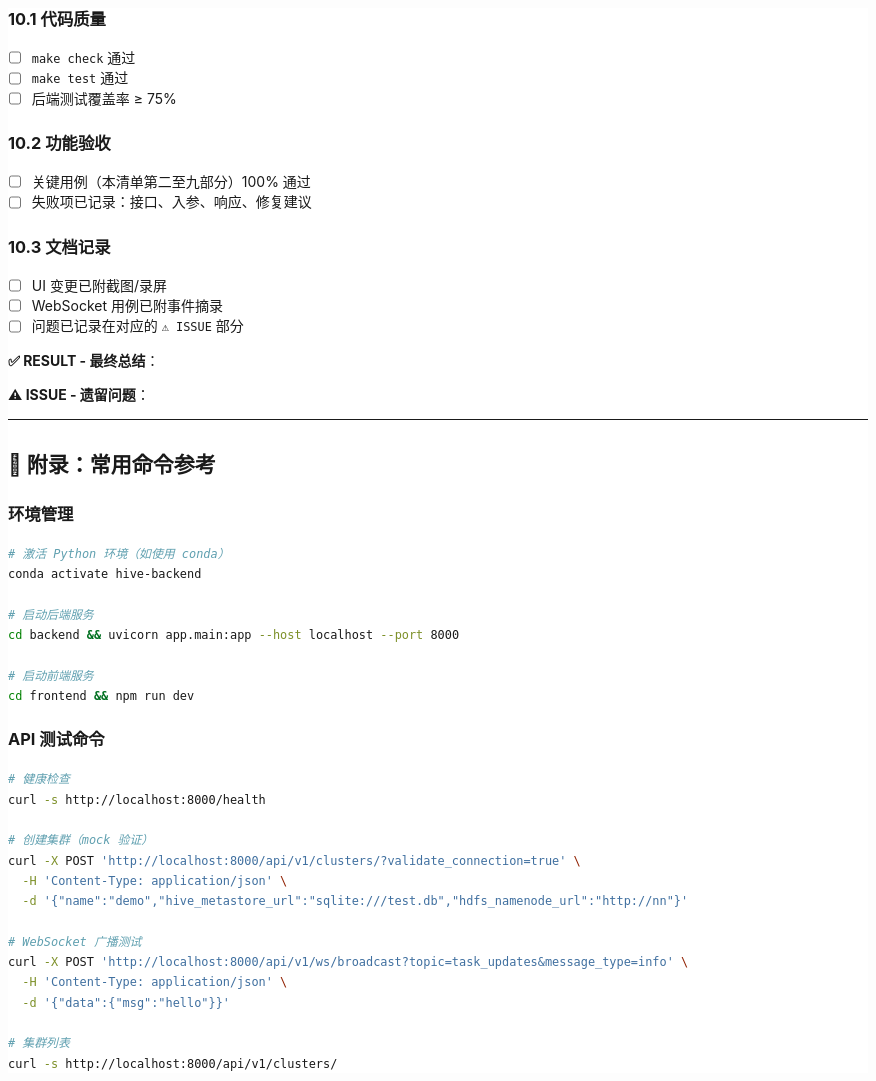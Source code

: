 ### 10.1 代码质量

- [ ] `make check` 通过
- [ ] `make test` 通过
- [ ] 后端测试覆盖率 ≥ 75%

### 10.2 功能验收

- [ ] 关键用例（本清单第二至九部分）100% 通过
- [ ] 失败项已记录：接口、入参、响应、修复建议

### 10.3 文档记录

- [ ] UI 变更已附截图/录屏
- [ ] WebSocket 用例已附事件摘录
- [ ] 问题已记录在对应的 `⚠️ ISSUE` 部分

**✅ RESULT - 最终总结**：

**⚠️ ISSUE - 遗留问题**：

---

## 📖 附录：常用命令参考

### 环境管理

```bash
# 激活 Python 环境（如使用 conda）
conda activate hive-backend

# 启动后端服务
cd backend && uvicorn app.main:app --host localhost --port 8000

# 启动前端服务
cd frontend && npm run dev
```

### API 测试命令

```bash
# 健康检查
curl -s http://localhost:8000/health

# 创建集群（mock 验证）
curl -X POST 'http://localhost:8000/api/v1/clusters/?validate_connection=true' \
  -H 'Content-Type: application/json' \
  -d '{"name":"demo","hive_metastore_url":"sqlite:///test.db","hdfs_namenode_url":"http://nn"}'

# WebSocket 广播测试
curl -X POST 'http://localhost:8000/api/v1/ws/broadcast?topic=task_updates&message_type=info' \
  -H 'Content-Type: application/json' \
  -d '{"data":{"msg":"hello"}}'

# 集群列表
curl -s http://localhost:8000/api/v1/clusters/
```
